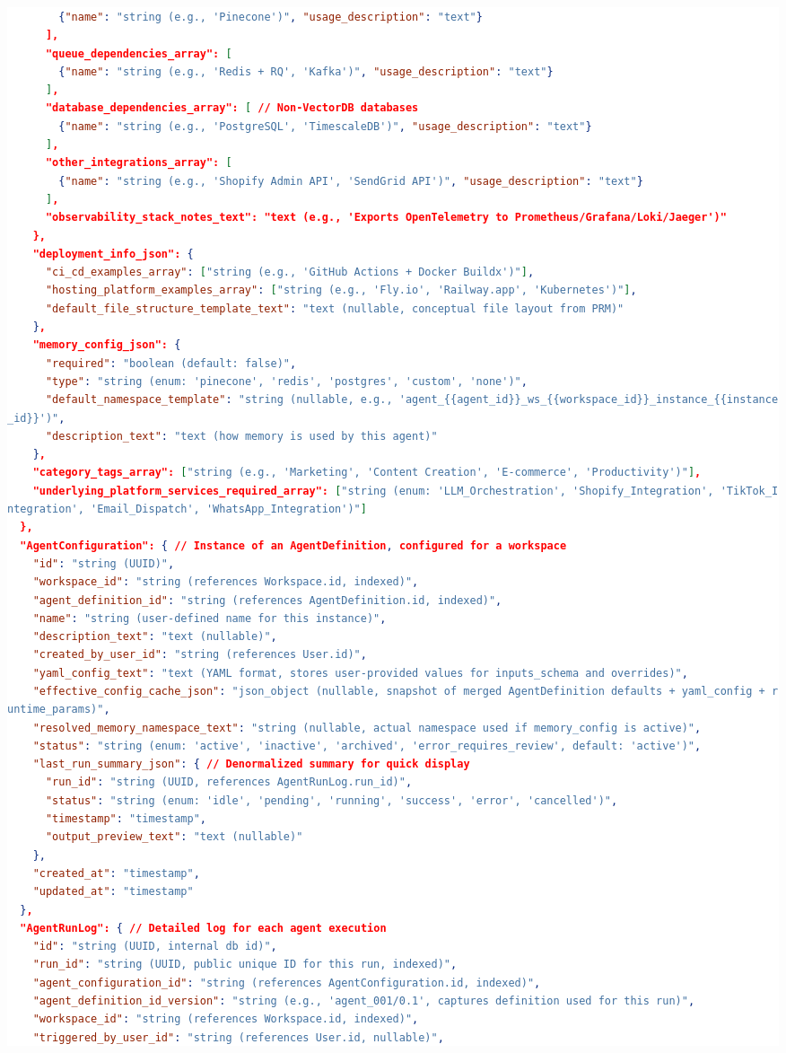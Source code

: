 ```json
        {"name": "string (e.g., 'Pinecone')", "usage_description": "text"}
      ],
      "queue_dependencies_array": [
        {"name": "string (e.g., 'Redis + RQ', 'Kafka')", "usage_description": "text"}
      ],
      "database_dependencies_array": [ // Non-VectorDB databases
        {"name": "string (e.g., 'PostgreSQL', 'TimescaleDB')", "usage_description": "text"}
      ],
      "other_integrations_array": [
        {"name": "string (e.g., 'Shopify Admin API', 'SendGrid API')", "usage_description": "text"}
      ],
      "observability_stack_notes_text": "text (e.g., 'Exports OpenTelemetry to Prometheus/Grafana/Loki/Jaeger')"
    },
    "deployment_info_json": {
      "ci_cd_examples_array": ["string (e.g., 'GitHub Actions + Docker Buildx')"],
      "hosting_platform_examples_array": ["string (e.g., 'Fly.io', 'Railway.app', 'Kubernetes')"],
      "default_file_structure_template_text": "text (nullable, conceptual file layout from PRM)"
    },
    "memory_config_json": {
      "required": "boolean (default: false)",
      "type": "string (enum: 'pinecone', 'redis', 'postgres', 'custom', 'none')",
      "default_namespace_template": "string (nullable, e.g., 'agent_{{agent_id}}_ws_{{workspace_id}}_instance_{{instance_id}}')",
      "description_text": "text (how memory is used by this agent)"
    },
    "category_tags_array": ["string (e.g., 'Marketing', 'Content Creation', 'E-commerce', 'Productivity')"],
    "underlying_platform_services_required_array": ["string (enum: 'LLM_Orchestration', 'Shopify_Integration', 'TikTok_Integration', 'Email_Dispatch', 'WhatsApp_Integration')"]
  },
  "AgentConfiguration": { // Instance of an AgentDefinition, configured for a workspace
    "id": "string (UUID)",
    "workspace_id": "string (references Workspace.id, indexed)",
    "agent_definition_id": "string (references AgentDefinition.id, indexed)",
    "name": "string (user-defined name for this instance)",
    "description_text": "text (nullable)",
    "created_by_user_id": "string (references User.id)",
    "yaml_config_text": "text (YAML format, stores user-provided values for inputs_schema and overrides)",
    "effective_config_cache_json": "json_object (nullable, snapshot of merged AgentDefinition defaults + yaml_config + runtime_params)",
    "resolved_memory_namespace_text": "string (nullable, actual namespace used if memory_config is active)",
    "status": "string (enum: 'active', 'inactive', 'archived', 'error_requires_review', default: 'active')",
    "last_run_summary_json": { // Denormalized summary for quick display
      "run_id": "string (UUID, references AgentRunLog.run_id)",
      "status": "string (enum: 'idle', 'pending', 'running', 'success', 'error', 'cancelled')",
      "timestamp": "timestamp",
      "output_preview_text": "text (nullable)"
    },
    "created_at": "timestamp",
    "updated_at": "timestamp"
  },
  "AgentRunLog": { // Detailed log for each agent execution
    "id": "string (UUID, internal db id)",
    "run_id": "string (UUID, public unique ID for this run, indexed)",
    "agent_configuration_id": "string (references AgentConfiguration.id, indexed)",
    "agent_definition_id_version": "string (e.g., 'agent_001/0.1', captures definition used for this run)",
    "workspace_id": "string (references Workspace.id, indexed)",
    "triggered_by_user_id": "string (references User.id, nullable)",
```